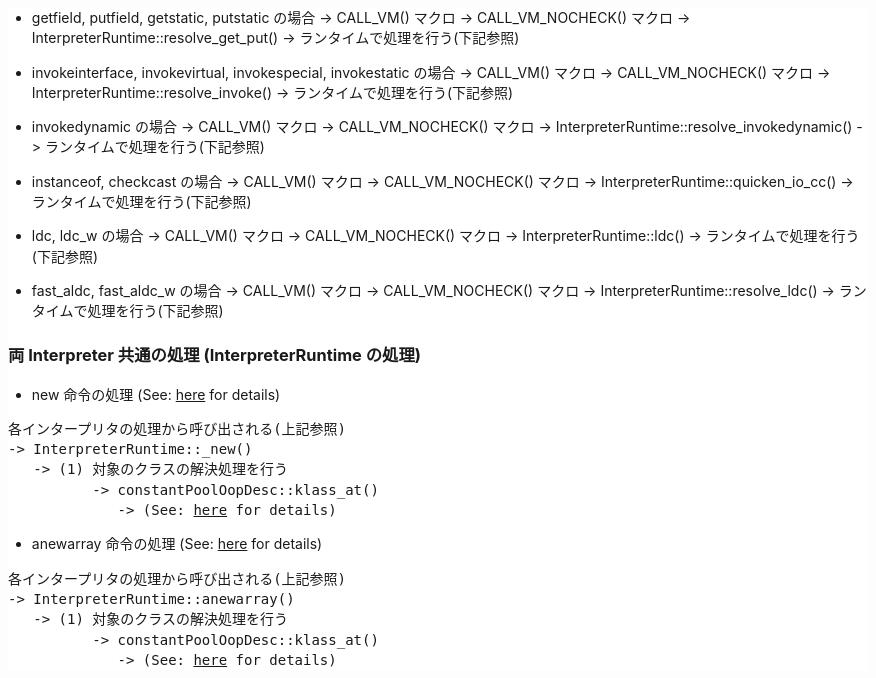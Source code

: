    * getfield, putfield, getstatic, putstatic の場合
     -&gt; CALL_VM() マクロ
        -&gt; CALL_VM_NOCHECK() マクロ
           -&gt; InterpreterRuntime::resolve_get_put()
              -&gt; ランタイムで処理を行う(下記参照)

   * invokeinterface, invokevirtual, invokespecial, invokestatic の場合
     -&gt; CALL_VM() マクロ
        -&gt; CALL_VM_NOCHECK() マクロ
           -&gt; InterpreterRuntime::resolve_invoke()
              -&gt; ランタイムで処理を行う(下記参照)

   * invokedynamic の場合
     -&gt; CALL_VM() マクロ
        -&gt; CALL_VM_NOCHECK() マクロ
           -&gt; InterpreterRuntime::resolve_invokedynamic()
              -&gt; ランタイムで処理を行う(下記参照)

   * instanceof, checkcast の場合
     -&gt; CALL_VM() マクロ
        -&gt; CALL_VM_NOCHECK() マクロ
           -&gt; InterpreterRuntime::quicken_io_cc()
              -&gt; ランタイムで処理を行う(下記参照)

   * ldc, ldc_w の場合
     -&gt; CALL_VM() マクロ
        -&gt; CALL_VM_NOCHECK() マクロ
           -&gt; InterpreterRuntime::ldc()
              -&gt; ランタイムで処理を行う(下記参照)

   * fast_aldc, fast_aldc_w の場合
     -&gt; CALL_VM() マクロ
        -&gt; CALL_VM_NOCHECK() マクロ
           -&gt; InterpreterRuntime::resolve_ldc()
              -&gt; ランタイムで処理を行う(下記参照)
</pre></div>

### 両 Interpreter 共通の処理 (InterpreterRuntime の処理)
* new 命令の処理 (See: [here](no28916DqA.html) for details)

<div class="flow-abst"><pre>
各インタープリタの処理から呼び出される(上記参照)
-&gt; InterpreterRuntime::_new()
   -&gt; (1) 対象のクラスの解決処理を行う
          -&gt; constantPoolOopDesc::klass_at()
             -&gt; (See: <a href="no-VW6a46T.html">here</a> for details)
</pre></div>

* anewarray 命令の処理 (See: [here](no28916DqA.html) for details)

<div class="flow-abst"><pre>
各インタープリタの処理から呼び出される(上記参照)
-&gt; InterpreterRuntime::anewarray()
   -&gt; (1) 対象のクラスの解決処理を行う
          -&gt; constantPoolOopDesc::klass_at()
             -&gt; (See: <a href="no-VW6a46T.html">here</a> for details)
</pre></div>

